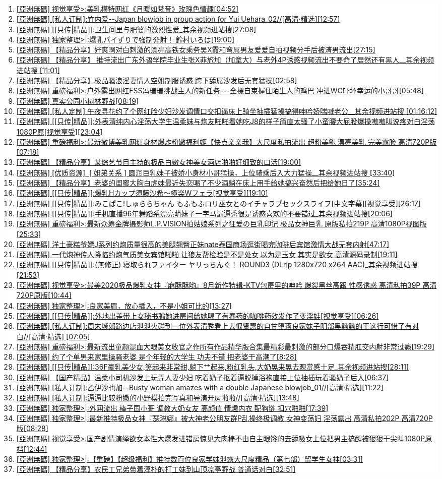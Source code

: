 1. [ [亞洲無碼] 视觉享受&gt;:美乳模特网红《月暖如梵音》玫瑰色情趣[04:52] ]( https://xxhu79.com/embed/5761)
1. [ [亞洲無碼] [私人订制]:竹内爱--Japan blowjob in group action for Yui Uehara_02//[高清·精选][12:57] ]( https://yuese108.com/embed/8773)
1. [ [亞洲無碼] [[只传|精品]]:卫生间里与肥婆的激烈性爱_其余视频进站搜[27:08] ]( https://jjd6.xyz/embed/12206)
1. [ [亞洲無碼] 独家整理&gt;|:爆乳パイずりで強制発射！ 鈴村いろは[19:00] ]( https://ppx228.com/embed/30791)
1. [ [亞洲無碼] 【精品分享】好爽啊对白刺激的漂亮高铁女乘务吴X霞和弯屌男友爱爱自拍视频分手后被渣男流出[27:15] ]( https://oose006.com/play/video.php?id=30)
1. [ [亞洲無碼] 【精品分享】 推特流出广东外语学院毕业生张X菲旅加（加拿大）与老外4P诱惑视频流出不要命了居然还有黑人__其余视频进站搜 [11:01] ]( https://baiduyunkan.com/embed/2132238ecfe54deadb6c851f46531a492866f?id=3348)
1. [ [亞洲無碼] 【精品分享】极品骚浪淫妻情人空姐制服诱惑 跨下舔屌沙发后无套猛操[02:58] ]( https://oose006.com/play/video.php?id=33)
1. [ [亞洲無碼] 重磅福利&gt;:户外露出网红FSS冯珊珊挑战主人的新任务---全裸自束握住陌生人的鸡巴 冲进WC吓坏幸运的小哥哥[05:48] ]( https://xxhu79.com/embed/5335)
1. [ [亞洲無碼] 真实公园小树林野战[08:19] ]( http://91.9p9.xyz/ev.php?VID=fca5qwz32mR5aTPTh3bnEQ0JIhoPKNpf0fA8AOhyXsUN1hwFfGL6iPx1ZA)
1. [ [亞洲無碼] [私人定制] 午夜寻花约了个网红脸少妇沙发调情口交扣逼床上骑坐抽插猛操搞得呻吟娇喘喊老公__其余视频进站搜 [01:16:12] ]( https://baiduyunkan.com/embed/2132235b8242889d95c1b768199645c9c0a9e?id=1798)
1. [ [亞洲無碼] [[只传|精品]]:外表清纯内心淫荡大学生温柔妹与炮友啪啪看她吃J8的样子简直太骚了小蛮腰大屁股爆操嗷嗷叫说疼对白淫荡1080P原[视觉享受][23:04] ]( https://jjd6.xyz/embed/13120)
1. [ [亞洲無碼] 重磅福利&gt;:最新微博美乳网红身材爆炸粉嫩福利姬【快点亲亲我】大尺度私拍流出 超粉美鲍 漂亮美乳 完美露脸 高清720P版[07:18] ]( https://hctv8.xyz/embed/3253)
1. [ [亞洲無碼] 【精品分享】某综艺节目主持的极品白嫩女神美女酒店啪啪好细致的口活[19:00] ]( https://oose006.com/play/video.php?id=22)
1. [ [亞洲無碼] [优质资源]&nbsp; [ 姐弟关系 ] 圆润巨乳妹子被娇小身材小哥猛操，上位骑乘后入大力猛操__其余视频进站搜 [33:40] ]( https://baiduyunkan.com/embed/2132288afcc01d0457897f1c65d7c849b518a?id=80)
1. [ [亞洲無碼] 【精品分享】老婆的闺蜜大胸白虎妹最近失恋喝了不少酒躺在床上用手给她搞兴奋然后把给她日了[35:24] ]( https://oose006.com/play/video.php?id=19)
1. [ [亞洲無碼] [[只传|精品]]:爆乳Hカップ須藤沙希～極楽Wフェラ[视觉享受][19:10] ]( https://yaoshe132.com/embed/23893)
1. [ [亞洲無碼] [[只传|精品]]:みこぱこ!しゅららちゃん もふもふロリ巫女とのイチャラブセックスライフ[中文字幕][视觉享受][26:17] ]( https://jjd6.xyz/embed/15494)
1. [ [亞洲無碼] [[只传|精品]]:手机直播96年舞蹈系漂亮萌妹子一字马漏逼秀很是诱惑喜欢的不要错过_其余视频进站搜[20:06] ]( https://yaoshe132.com/embed/9248)
1. [ [亞洲無碼] 重磅福利&gt;:最新众筹金牌摄影师L.P.VISION拍姑娘系列之狂爱の巨乳印记 极品女神巨乳 原版私拍219P 高清1080P视图版[25:33] ]( https://hctv8.xyz/embed/3246)
1. [ [亞洲無碼] 洋土豪糕爷嫖J系列约炮质量很高的美腿翘臀正妹nate泰国商场逛街喝完咖啡后宾馆激情大战无套内射[47:17] ]( https://kkembed.kdwshell.com/embed/83615)
1. [ [亞洲無碼] 一代炮神传人降临约炮气质美女宾馆啪啪 让狼友帮检验是不是处女 以为是玉女 其实是欲女 高清源码录制[19:11] ]( https://kkembed.kdwshell.com/embed/83618)
1. [ [亞洲無碼] [[只传|精品]]:(無修正) 寝取られファイター ヤリっちんぐ！ ROUND3 (DLrip 1280x720 x264 AAC)_其余视频进站搜[21:53] ]( https://jjd6.xyz/embed/8417)
1. [ [亞洲無碼] 视觉享受&gt;:最美2020极品爆乳女神『麻酥酥哟』8月新作特辑-KTV包房里的呻吟 爆裂黑丝高跟 性感诱惑 高清私拍39P 高清720P原版[10:44] ]( https://xxhu79.com/embed/6292)
1. [ [亞洲無碼] 独家整理&gt;|:良家美眉，放心插入，不是小姐可比的[13:27] ]( https://ppx228.com/embed/2855)
1. [ [亞洲無碼] [[只传|精品]]:外地出差带上女秘书骗她进房间给她喝了有春药的咖啡药效发作了变淫娃[视觉享受][06:26] ]( https://yaoshe132.com/embed/32420)
1. [ [亞洲無碼] [私人订制]:周末城郊路边店泄泄火碰到一位外表清秀看上去很贤惠的自甘堕落良家妹子阴部黑黝黝的干这行可惜了有对白//[高清·精选] [07:05] ]( https://yuese108.com/embed/16151)
1. [ [亞洲無碼] 重磅福利&gt;:最新流出童颜混血大眼美女收官之作所有作品精华版合集最精彩最刺激的部分口爆吞精肛交内射非常过瘾[19:29] ]( https://hctv8.xyz/embed/10505)
1. [ [亞洲無碼] 约了个单男来家里操骚老婆 是个年轻的大学生 功夫不错 把老婆干高潮了[8:28] ]( https://kkembed.kdwshell.com/embed/83620)
1. [ [亞洲無碼] [[只传|精品]]:36F豪乳美少女,笑起来非常甜,躺下艹起来,粉红乳头,大奶晃来晃去观赏感十足_其余视频进站搜[28:11] ]( https://yaoshe132.com/embed/29378)
1. [ [亞洲無碼] 【国产精品】温柔小司机沙发上玩弄人妻少妇 吃着奶子抠着逼脱掉浴袍直接上位抽插玩着骚奶子后入[06:37] ]( https://www.666dav.com/vod/152277/)
1. [ [亞洲無碼] [私人订制]:乙伊沙也加--Busty woman amazes with a double Japanese blowjob_01//[高清·精选][11:22] ]( https://yuese108.com/embed/7417)
1. [ [亞洲無碼] [私人订制]:逼逼比较粉嫩的小野模拍完写真和导演开房啪啪//[高清·精选][13:48] ]( https://yuese108.com/embed/13047)
1. [ [亞洲無碼] 独家整理&gt;|:外网流出 棒子国小哥 调教大奶女友 高颜值 情趣内衣 配狗链 扣穴啪啪[17:39] ]( https://ppx228.com/embed/32590)
1. [ [亞洲無碼] 独家整理&gt;|:最新推特极品女神『瑟琳娜』被大神老公朋友群P乱操终极调教 女神变荡妇 淫荡露出 高清私拍202P 高清720P版[08:28] ]( https://ppx228.com/embed/37991)
1. [ [亞洲無碼] 视觉享受&gt;:国产剧情演绎欲女本性大爆发进错房惊见大肉棒不由自主眼馋的去舔吸女上位把男主搞醒被狠狠干尖叫1080P原档[12:44] ]( https://xxhu79.com/embed/4259)
1. [ [亞洲無碼] 独家整理&gt;|:【重磅】【超级福利】推特数百位良家学妹泄露大尺度精品（第七部）留学生女神[03:31] ]( https://ppx228.com/embed/31586)
1. [ [亞洲無碼] 【精品分享】农民工兄弟带着淳朴的打工妹到山顶凉亭野战 普通话对白[32:51] ]( https://www.666dav.com/vod/51437/)
